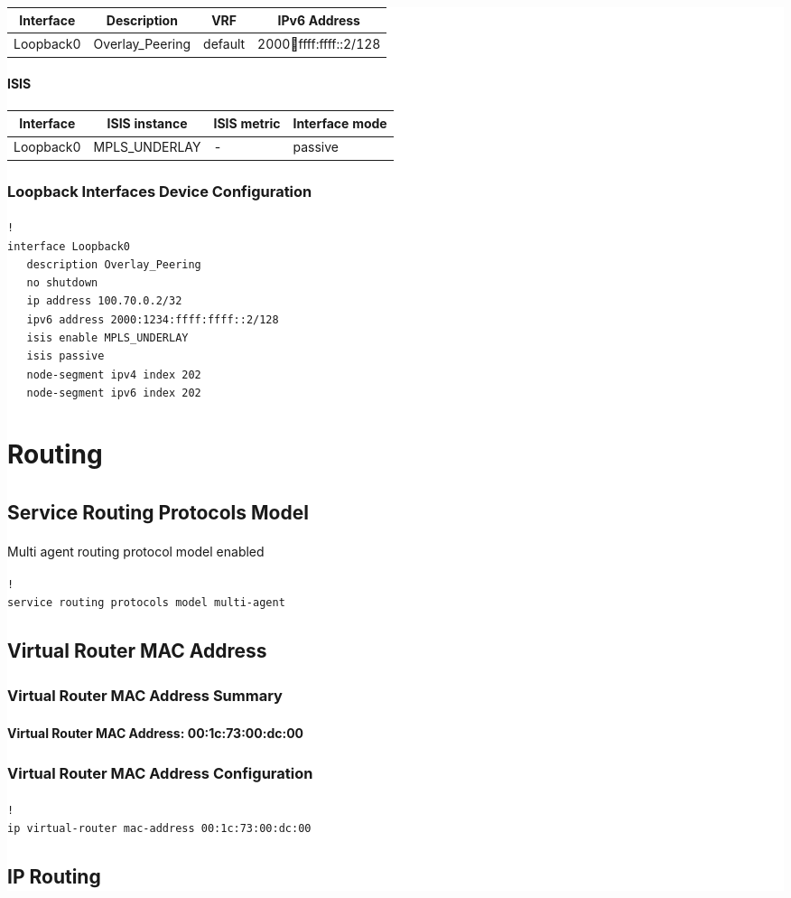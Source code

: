 | Interface | Description | VRF | IPv6 Address |
| --------- | ----------- | --- | ------------ |
| Loopback0 | Overlay_Peering | default | 2000:1234:ffff:ffff::2/128 |

#### ISIS

| Interface | ISIS instance | ISIS metric | Interface mode |
| -------- | -------- | -------- | -------- |
| Loopback0 | MPLS_UNDERLAY |  - |  passive |

### Loopback Interfaces Device Configuration

```eos
!
interface Loopback0
   description Overlay_Peering
   no shutdown
   ip address 100.70.0.2/32
   ipv6 address 2000:1234:ffff:ffff::2/128
   isis enable MPLS_UNDERLAY
   isis passive
   node-segment ipv4 index 202
   node-segment ipv6 index 202
```

# Routing
## Service Routing Protocols Model

Multi agent routing protocol model enabled

```eos
!
service routing protocols model multi-agent
```

## Virtual Router MAC Address

### Virtual Router MAC Address Summary

#### Virtual Router MAC Address: 00:1c:73:00:dc:00

### Virtual Router MAC Address Configuration

```eos
!
ip virtual-router mac-address 00:1c:73:00:dc:00
```

## IP Routing
